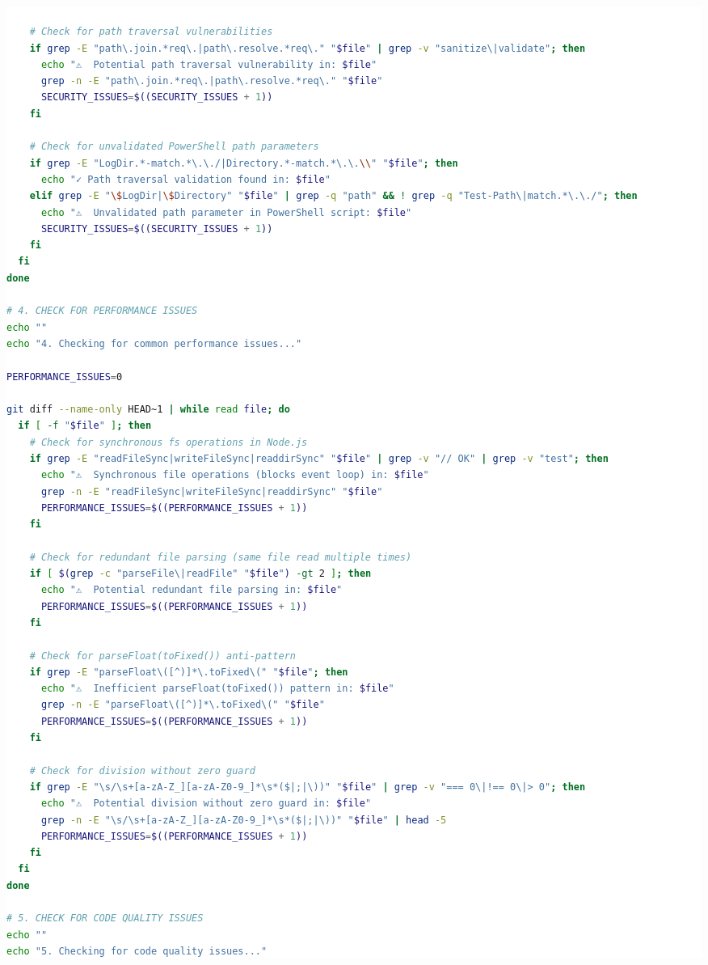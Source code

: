```bash

    # Check for path traversal vulnerabilities
    if grep -E "path\.join.*req\.|path\.resolve.*req\." "$file" | grep -v "sanitize\|validate"; then
      echo "⚠️  Potential path traversal vulnerability in: $file"
      grep -n -E "path\.join.*req\.|path\.resolve.*req\." "$file"
      SECURITY_ISSUES=$((SECURITY_ISSUES + 1))
    fi

    # Check for unvalidated PowerShell path parameters
    if grep -E "LogDir.*-match.*\.\./|Directory.*-match.*\.\.\\" "$file"; then
      echo "✓ Path traversal validation found in: $file"
    elif grep -E "\$LogDir|\$Directory" "$file" | grep -q "path" && ! grep -q "Test-Path\|match.*\.\./"; then
      echo "⚠️  Unvalidated path parameter in PowerShell script: $file"
      SECURITY_ISSUES=$((SECURITY_ISSUES + 1))
    fi
  fi
done

# 4. CHECK FOR PERFORMANCE ISSUES
echo ""
echo "4. Checking for common performance issues..."

PERFORMANCE_ISSUES=0

git diff --name-only HEAD~1 | while read file; do
  if [ -f "$file" ]; then
    # Check for synchronous fs operations in Node.js
    if grep -E "readFileSync|writeFileSync|readdirSync" "$file" | grep -v "// OK" | grep -v "test"; then
      echo "⚠️  Synchronous file operations (blocks event loop) in: $file"
      grep -n -E "readFileSync|writeFileSync|readdirSync" "$file"
      PERFORMANCE_ISSUES=$((PERFORMANCE_ISSUES + 1))
    fi

    # Check for redundant file parsing (same file read multiple times)
    if [ $(grep -c "parseFile\|readFile" "$file") -gt 2 ]; then
      echo "⚠️  Potential redundant file parsing in: $file"
      PERFORMANCE_ISSUES=$((PERFORMANCE_ISSUES + 1))
    fi

    # Check for parseFloat(toFixed()) anti-pattern
    if grep -E "parseFloat\([^)]*\.toFixed\(" "$file"; then
      echo "⚠️  Inefficient parseFloat(toFixed()) pattern in: $file"
      grep -n -E "parseFloat\([^)]*\.toFixed\(" "$file"
      PERFORMANCE_ISSUES=$((PERFORMANCE_ISSUES + 1))
    fi

    # Check for division without zero guard
    if grep -E "\s/\s+[a-zA-Z_][a-zA-Z0-9_]*\s*($|;|\))" "$file" | grep -v "=== 0\|!== 0\|> 0"; then
      echo "⚠️  Potential division without zero guard in: $file"
      grep -n -E "\s/\s+[a-zA-Z_][a-zA-Z0-9_]*\s*($|;|\))" "$file" | head -5
      PERFORMANCE_ISSUES=$((PERFORMANCE_ISSUES + 1))
    fi
  fi
done

# 5. CHECK FOR CODE QUALITY ISSUES
echo ""
echo "5. Checking for code quality issues..."

```
